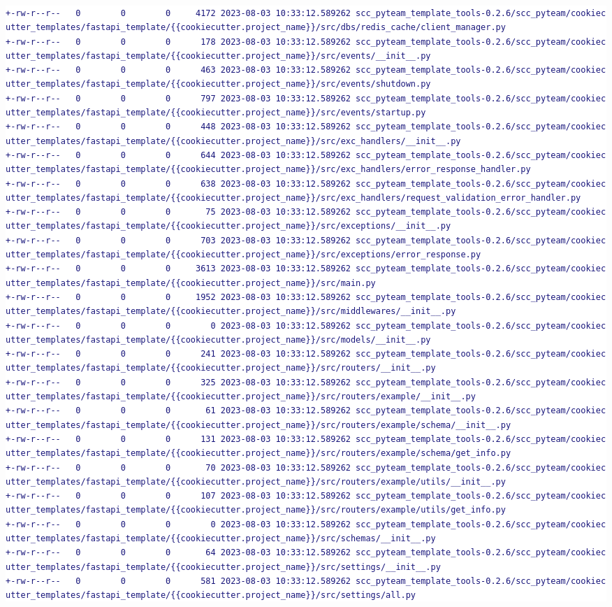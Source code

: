 ```diff
+-rw-r--r--   0        0        0     4172 2023-08-03 10:33:12.589262 scc_pyteam_template_tools-0.2.6/scc_pyteam/cookiecutter_templates/fastapi_template/{{cookiecutter.project_name}}/src/dbs/redis_cache/client_manager.py
+-rw-r--r--   0        0        0      178 2023-08-03 10:33:12.589262 scc_pyteam_template_tools-0.2.6/scc_pyteam/cookiecutter_templates/fastapi_template/{{cookiecutter.project_name}}/src/events/__init__.py
+-rw-r--r--   0        0        0      463 2023-08-03 10:33:12.589262 scc_pyteam_template_tools-0.2.6/scc_pyteam/cookiecutter_templates/fastapi_template/{{cookiecutter.project_name}}/src/events/shutdown.py
+-rw-r--r--   0        0        0      797 2023-08-03 10:33:12.589262 scc_pyteam_template_tools-0.2.6/scc_pyteam/cookiecutter_templates/fastapi_template/{{cookiecutter.project_name}}/src/events/startup.py
+-rw-r--r--   0        0        0      448 2023-08-03 10:33:12.589262 scc_pyteam_template_tools-0.2.6/scc_pyteam/cookiecutter_templates/fastapi_template/{{cookiecutter.project_name}}/src/exc_handlers/__init__.py
+-rw-r--r--   0        0        0      644 2023-08-03 10:33:12.589262 scc_pyteam_template_tools-0.2.6/scc_pyteam/cookiecutter_templates/fastapi_template/{{cookiecutter.project_name}}/src/exc_handlers/error_response_handler.py
+-rw-r--r--   0        0        0      638 2023-08-03 10:33:12.589262 scc_pyteam_template_tools-0.2.6/scc_pyteam/cookiecutter_templates/fastapi_template/{{cookiecutter.project_name}}/src/exc_handlers/request_validation_error_handler.py
+-rw-r--r--   0        0        0       75 2023-08-03 10:33:12.589262 scc_pyteam_template_tools-0.2.6/scc_pyteam/cookiecutter_templates/fastapi_template/{{cookiecutter.project_name}}/src/exceptions/__init__.py
+-rw-r--r--   0        0        0      703 2023-08-03 10:33:12.589262 scc_pyteam_template_tools-0.2.6/scc_pyteam/cookiecutter_templates/fastapi_template/{{cookiecutter.project_name}}/src/exceptions/error_response.py
+-rw-r--r--   0        0        0     3613 2023-08-03 10:33:12.589262 scc_pyteam_template_tools-0.2.6/scc_pyteam/cookiecutter_templates/fastapi_template/{{cookiecutter.project_name}}/src/main.py
+-rw-r--r--   0        0        0     1952 2023-08-03 10:33:12.589262 scc_pyteam_template_tools-0.2.6/scc_pyteam/cookiecutter_templates/fastapi_template/{{cookiecutter.project_name}}/src/middlewares/__init__.py
+-rw-r--r--   0        0        0        0 2023-08-03 10:33:12.589262 scc_pyteam_template_tools-0.2.6/scc_pyteam/cookiecutter_templates/fastapi_template/{{cookiecutter.project_name}}/src/models/__init__.py
+-rw-r--r--   0        0        0      241 2023-08-03 10:33:12.589262 scc_pyteam_template_tools-0.2.6/scc_pyteam/cookiecutter_templates/fastapi_template/{{cookiecutter.project_name}}/src/routers/__init__.py
+-rw-r--r--   0        0        0      325 2023-08-03 10:33:12.589262 scc_pyteam_template_tools-0.2.6/scc_pyteam/cookiecutter_templates/fastapi_template/{{cookiecutter.project_name}}/src/routers/example/__init__.py
+-rw-r--r--   0        0        0       61 2023-08-03 10:33:12.589262 scc_pyteam_template_tools-0.2.6/scc_pyteam/cookiecutter_templates/fastapi_template/{{cookiecutter.project_name}}/src/routers/example/schema/__init__.py
+-rw-r--r--   0        0        0      131 2023-08-03 10:33:12.589262 scc_pyteam_template_tools-0.2.6/scc_pyteam/cookiecutter_templates/fastapi_template/{{cookiecutter.project_name}}/src/routers/example/schema/get_info.py
+-rw-r--r--   0        0        0       70 2023-08-03 10:33:12.589262 scc_pyteam_template_tools-0.2.6/scc_pyteam/cookiecutter_templates/fastapi_template/{{cookiecutter.project_name}}/src/routers/example/utils/__init__.py
+-rw-r--r--   0        0        0      107 2023-08-03 10:33:12.589262 scc_pyteam_template_tools-0.2.6/scc_pyteam/cookiecutter_templates/fastapi_template/{{cookiecutter.project_name}}/src/routers/example/utils/get_info.py
+-rw-r--r--   0        0        0        0 2023-08-03 10:33:12.589262 scc_pyteam_template_tools-0.2.6/scc_pyteam/cookiecutter_templates/fastapi_template/{{cookiecutter.project_name}}/src/schemas/__init__.py
+-rw-r--r--   0        0        0       64 2023-08-03 10:33:12.589262 scc_pyteam_template_tools-0.2.6/scc_pyteam/cookiecutter_templates/fastapi_template/{{cookiecutter.project_name}}/src/settings/__init__.py
+-rw-r--r--   0        0        0      581 2023-08-03 10:33:12.589262 scc_pyteam_template_tools-0.2.6/scc_pyteam/cookiecutter_templates/fastapi_template/{{cookiecutter.project_name}}/src/settings/all.py
```